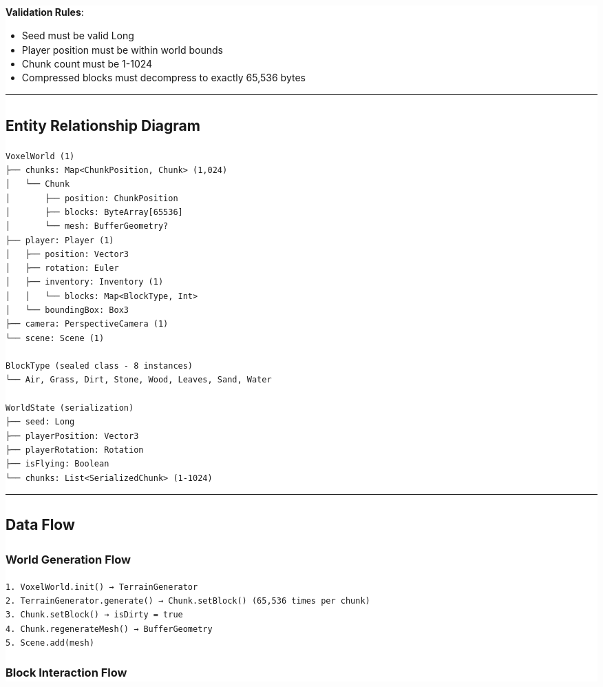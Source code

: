 **Validation Rules**:

- Seed must be valid Long
- Player position must be within world bounds
- Chunk count must be 1-1024
- Compressed blocks must decompress to exactly 65,536 bytes

---

## Entity Relationship Diagram

```
VoxelWorld (1)
├── chunks: Map<ChunkPosition, Chunk> (1,024)
│   └── Chunk
│       ├── position: ChunkPosition
│       ├── blocks: ByteArray[65536]
│       └── mesh: BufferGeometry?
├── player: Player (1)
│   ├── position: Vector3
│   ├── rotation: Euler
│   ├── inventory: Inventory (1)
│   │   └── blocks: Map<BlockType, Int>
│   └── boundingBox: Box3
├── camera: PerspectiveCamera (1)
└── scene: Scene (1)

BlockType (sealed class - 8 instances)
└── Air, Grass, Dirt, Stone, Wood, Leaves, Sand, Water

WorldState (serialization)
├── seed: Long
├── playerPosition: Vector3
├── playerRotation: Rotation
├── isFlying: Boolean
└── chunks: List<SerializedChunk> (1-1024)
```

---

## Data Flow

### World Generation Flow

```
1. VoxelWorld.init() → TerrainGenerator
2. TerrainGenerator.generate() → Chunk.setBlock() (65,536 times per chunk)
3. Chunk.setBlock() → isDirty = true
4. Chunk.regenerateMesh() → BufferGeometry
5. Scene.add(mesh)
```

### Block Interaction Flow
